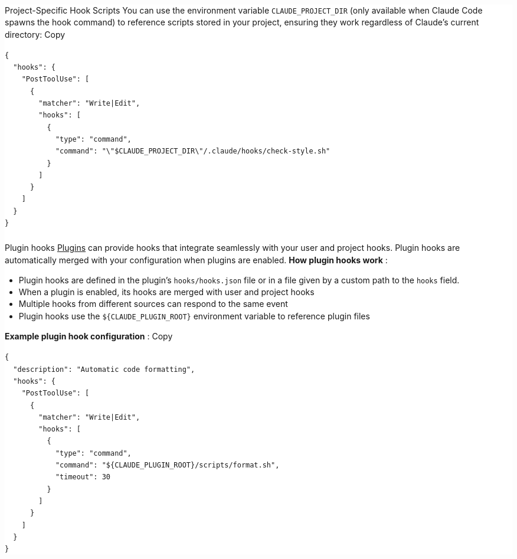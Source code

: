 ### 
[​](https://docs.claude.com/en/docs/claude-code/hooks#project-specific-hook-scripts)
Project-Specific Hook Scripts
You can use the environment variable `CLAUDE_PROJECT_DIR` (only available when Claude Code spawns the hook command) to reference scripts stored in your project, ensuring they work regardless of Claude’s current directory:
Copy
```
{
  "hooks": {
    "PostToolUse": [
      {
        "matcher": "Write|Edit",
        "hooks": [
          {
            "type": "command",
            "command": "\"$CLAUDE_PROJECT_DIR\"/.claude/hooks/check-style.sh"
          }
        ]
      }
    ]
  }
}

```

### 
[​](https://docs.claude.com/en/docs/claude-code/hooks#plugin-hooks)
Plugin hooks
[Plugins](https://docs.claude.com/en/docs/claude-code/plugins) can provide hooks that integrate seamlessly with your user and project hooks. Plugin hooks are automatically merged with your configuration when plugins are enabled. **How plugin hooks work** :
  * Plugin hooks are defined in the plugin’s `hooks/hooks.json` file or in a file given by a custom path to the `hooks` field.
  * When a plugin is enabled, its hooks are merged with user and project hooks
  * Multiple hooks from different sources can respond to the same event
  * Plugin hooks use the `${CLAUDE_PLUGIN_ROOT}` environment variable to reference plugin files

**Example plugin hook configuration** :
Copy
```
{
  "description": "Automatic code formatting",
  "hooks": {
    "PostToolUse": [
      {
        "matcher": "Write|Edit",
        "hooks": [
          {
            "type": "command",
            "command": "${CLAUDE_PLUGIN_ROOT}/scripts/format.sh",
            "timeout": 30
          }
        ]
      }
    ]
  }
}

```
